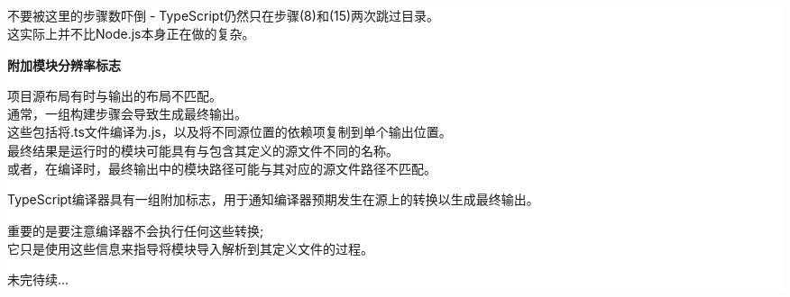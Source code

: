 不要被这里的步骤数吓倒 - TypeScript仍然只在步骤(8)和(15)两次跳过目录。  
这实际上并不比Node.js本身正在做的复杂。

**附加模块分辨率标志**

项目源布局有时与输出的布局不匹配。  
通常，一组构建步骤会导致生成最终输出。  
这些包括将.ts文件编译为.js，以及将不同源位置的依赖项复制到单个输出位置。  
最终结果是运行时的模块可能具有与包含其定义的源文件不同的名称。  
或者，在编译时，最终输出中的模块路径可能与其对应的源文件路径不匹配。

TypeScript编译器具有一组附加标志，用于通知编译器预期发生在源上的转换以生成最终输出。

重要的是要注意编译器不会执行任何这些转换;  
它只是使用这些信息来指导将模块导入解析到其定义文件的过程。

未完待续...
